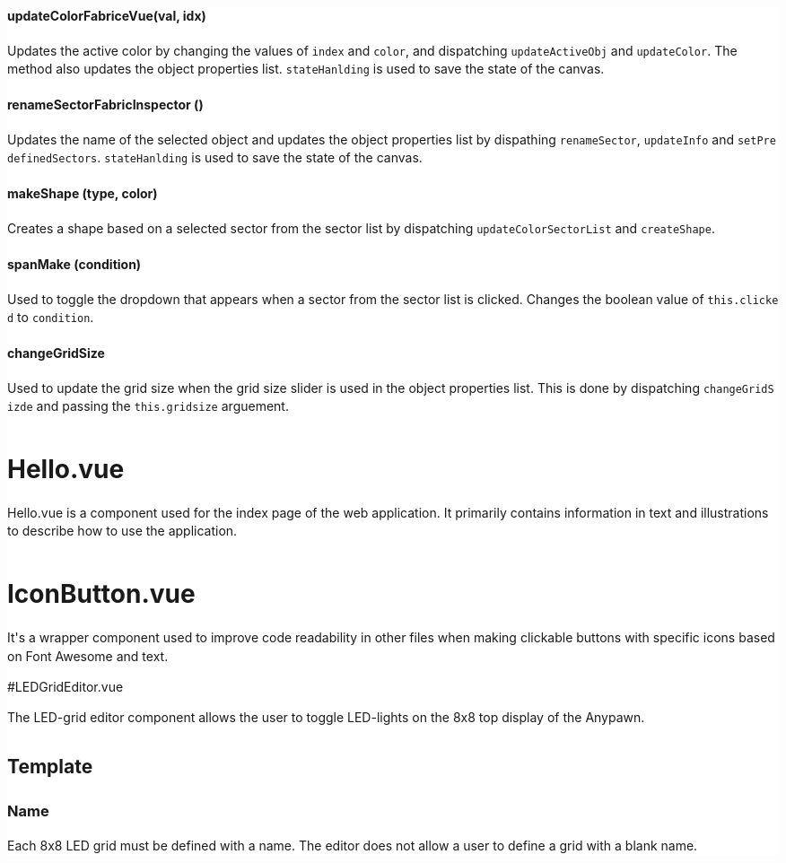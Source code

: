 #### updateColorFabriceVue(val, idx)

Updates the active color by changing the values of
`index` and `color`, and dispatching `updateActiveObj` 
and `updateColor`. The method also updates the object properties 
list. `stateHanlding` is used to save the state of the canvas. 

#### renameSectorFabricInspector ()

Updates the name of the selected object and updates 
the object properties list by dispathing `renameSector`, `updateInfo` and `setPredefinedSectors`.
`stateHanlding` is used to save the state of the canvas. 

#### makeShape (type, color)

Creates a shape based on a selected sector from the sector list by 
dispatching `updateColorSectorList` and `createShape`.

#### spanMake (condition)

Used to toggle the dropdown that appears when a sector from the
sector list is clicked. Changes the boolean value of `this.clicked` to `condition`.

#### changeGridSize

Used to update the grid size when the grid size
slider is used in the object properties list. This is done by dispatching
`changeGridSizde` and passing the `this.gridsize` arguement.
 
# Hello.vue

Hello.vue is a component used for the index page of the web application. It primarily contains information in text and
illustrations to describe how to use the application.

# IconButton.vue

It's a wrapper component used to improve code readability in other files when making clickable buttons with specific
icons based on Font Awesome and text.


#LEDGridEditor.vue

The LED-grid editor component allows the user to toggle LED-lights on the 8x8 top display of the Anypawn.

## Template

### Name

Each 8x8 LED grid must be defined with a name. The editor does not allow a user to define a grid with a blank name.
